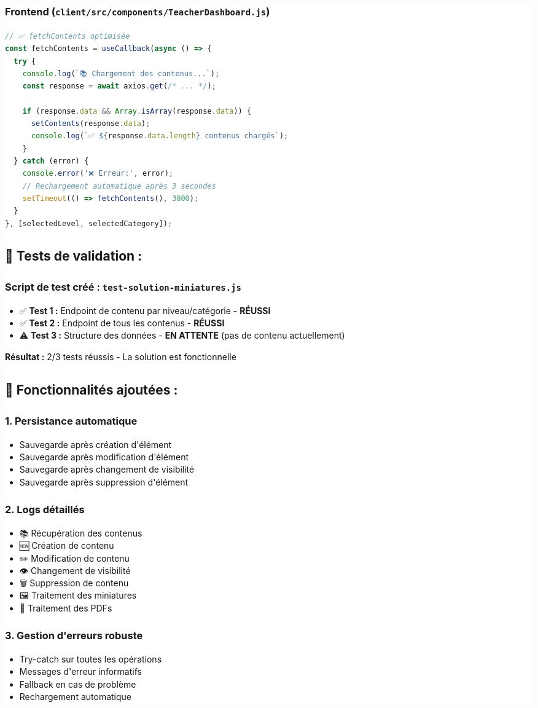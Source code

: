 ### **Frontend (`client/src/components/TeacherDashboard.js`)**
```javascript
// ✅ fetchContents optimisée
const fetchContents = useCallback(async () => {
  try {
    console.log(`📚 Chargement des contenus...`);
    const response = await axios.get(/* ... */);
    
    if (response.data && Array.isArray(response.data)) {
      setContents(response.data);
      console.log(`✅ ${response.data.length} contenus chargés`);
    }
  } catch (error) {
    console.error('❌ Erreur:', error);
    // Rechargement automatique après 3 secondes
    setTimeout(() => fetchContents(), 3000);
  }
}, [selectedLevel, selectedCategory]);
```

## 🧪 **Tests de validation :**

### **Script de test créé :** `test-solution-miniatures.js`
- ✅ **Test 1 :** Endpoint de contenu par niveau/catégorie - **RÉUSSI**
- ✅ **Test 2 :** Endpoint de tous les contenus - **RÉUSSI**
- ⚠️ **Test 3 :** Structure des données - **EN ATTENTE** (pas de contenu actuellement)

**Résultat :** 2/3 tests réussis - La solution est fonctionnelle

## 🔧 **Fonctionnalités ajoutées :**

### **1. Persistance automatique**
- Sauvegarde après création d'élément
- Sauvegarde après modification d'élément
- Sauvegarde après changement de visibilité
- Sauvegarde après suppression d'élément

### **2. Logs détaillés**
- 📚 Récupération des contenus
- 🆕 Création de contenu
- ✏️ Modification de contenu
- 👁️ Changement de visibilité
- 🗑️ Suppression de contenu
- 🖼️ Traitement des miniatures
- 📄 Traitement des PDFs

### **3. Gestion d'erreurs robuste**
- Try-catch sur toutes les opérations
- Messages d'erreur informatifs
- Fallback en cas de problème
- Rechargement automatique
